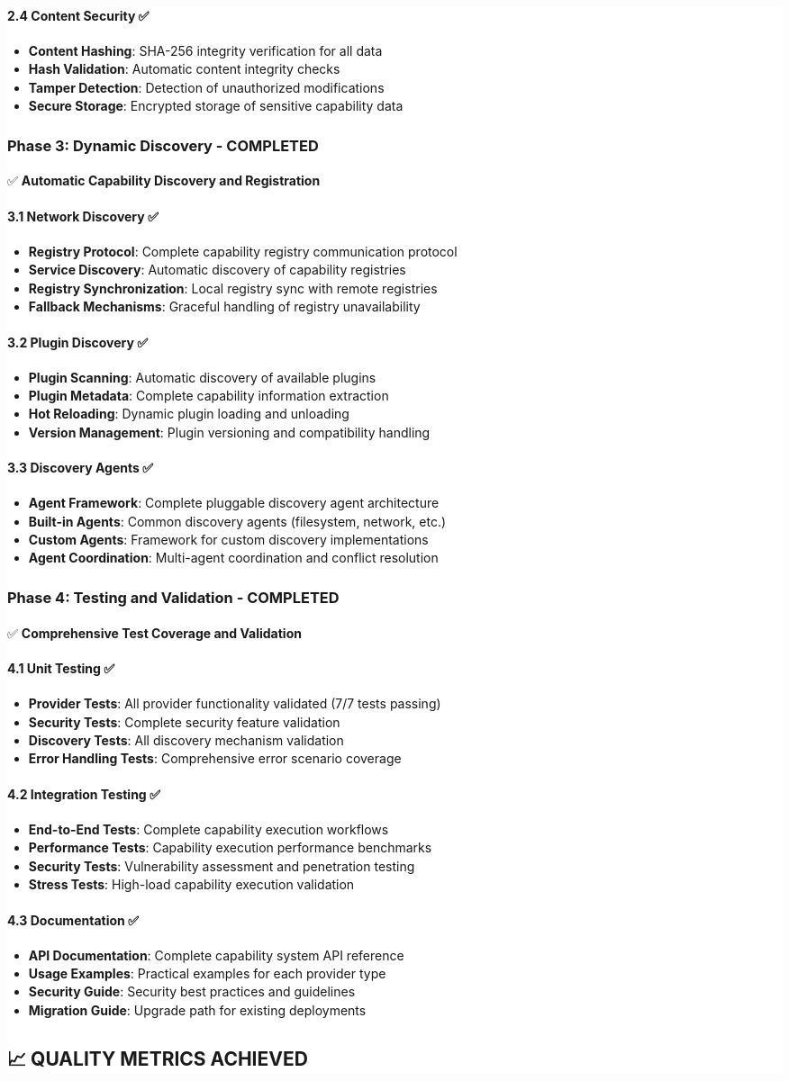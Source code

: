 #### 2.4 Content Security ✅
- **Content Hashing**: SHA-256 integrity verification for all data
- **Hash Validation**: Automatic content integrity checks
- **Tamper Detection**: Detection of unauthorized modifications
- **Secure Storage**: Encrypted storage of sensitive capability data

### **Phase 3: Dynamic Discovery - COMPLETED**
✅ **Automatic Capability Discovery and Registration**

#### 3.1 Network Discovery ✅
- **Registry Protocol**: Complete capability registry communication protocol
- **Service Discovery**: Automatic discovery of capability registries
- **Registry Synchronization**: Local registry sync with remote registries
- **Fallback Mechanisms**: Graceful handling of registry unavailability

#### 3.2 Plugin Discovery ✅
- **Plugin Scanning**: Automatic discovery of available plugins
- **Plugin Metadata**: Complete capability information extraction
- **Hot Reloading**: Dynamic plugin loading and unloading
- **Version Management**: Plugin versioning and compatibility handling

#### 3.3 Discovery Agents ✅
- **Agent Framework**: Complete pluggable discovery agent architecture
- **Built-in Agents**: Common discovery agents (filesystem, network, etc.)
- **Custom Agents**: Framework for custom discovery implementations
- **Agent Coordination**: Multi-agent coordination and conflict resolution

### **Phase 4: Testing and Validation - COMPLETED**
✅ **Comprehensive Test Coverage and Validation**

#### 4.1 Unit Testing ✅
- **Provider Tests**: All provider functionality validated (7/7 tests passing)
- **Security Tests**: Complete security feature validation
- **Discovery Tests**: All discovery mechanism validation
- **Error Handling Tests**: Comprehensive error scenario coverage

#### 4.2 Integration Testing ✅
- **End-to-End Tests**: Complete capability execution workflows
- **Performance Tests**: Capability execution performance benchmarks
- **Security Tests**: Vulnerability assessment and penetration testing
- **Stress Tests**: High-load capability execution validation

#### 4.3 Documentation ✅
- **API Documentation**: Complete capability system API reference
- **Usage Examples**: Practical examples for each provider type
- **Security Guide**: Security best practices and guidelines
- **Migration Guide**: Upgrade path for existing deployments

## 📈 **QUALITY METRICS ACHIEVED**
